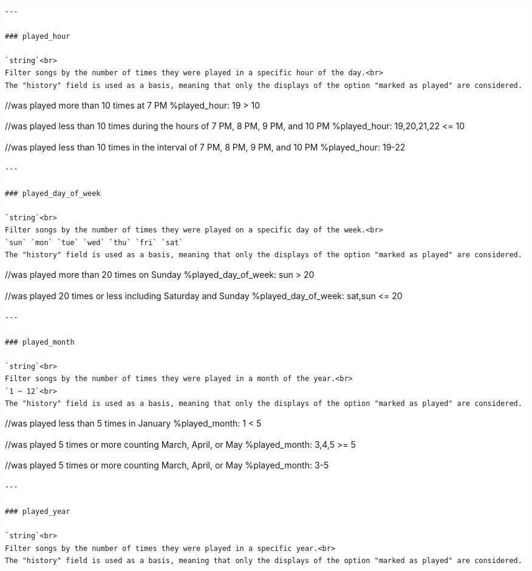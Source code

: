 ```
--- 

### played_hour

`string`<br>
Filter songs by the number of times they were played in a specific hour of the day.<br>
The "history" field is used as a basis, meaning that only the displays of the option "marked as played" are considered.
```
//was played more than 10 times at 7 PM
%played_hour: 19 > 10
```
```
//was played less than 10 times during the hours of 7 PM, 8 PM, 9 PM, and 10 PM
%played_hour: 19,20,21,22 <= 10
```
```
//was played less than 10 times in the interval of 7 PM, 8 PM, 9 PM, and 10 PM
%played_hour: 19-22
```
--- 

### played_day_of_week

`string`<br>
Filter songs by the number of times they were played on a specific day of the week.<br>
`sun` `mon` `tue` `wed` `thu` `fri` `sat`
The "history" field is used as a basis, meaning that only the displays of the option "marked as played" are considered.
```
//was played more than 20 times on Sunday
%played_day_of_week: sun > 20
```
```
//was played 20 times or less including Saturday and Sunday
%played_day_of_week: sat,sun <= 20
```
--- 

### played_month

`string`<br>
Filter songs by the number of times they were played in a month of the year.<br>
`1 ~ 12`<br>
The "history" field is used as a basis, meaning that only the displays of the option "marked as played" are considered.
```
//was played less than 5 times in January
%played_month: 1 < 5
```
```
//was played 5 times or more counting March, April, or May
%played_month: 3,4,5 >= 5
```
```
//was played 5 times or more counting March, April, or May
%played_month: 3-5
```
--- 

### played_year

`string`<br>
Filter songs by the number of times they were played in a specific year.<br>
The "history" field is used as a basis, meaning that only the displays of the option "marked as played" are considered.
```